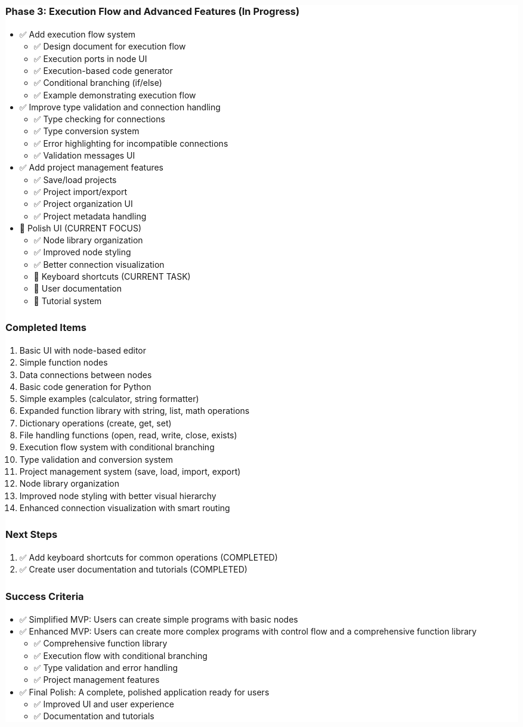 ### Phase 3: Execution Flow and Advanced Features (In Progress)
- ✅ Add execution flow system
  - ✅ Design document for execution flow
  - ✅ Execution ports in node UI
  - ✅ Execution-based code generator
  - ✅ Conditional branching (if/else)
  - ✅ Example demonstrating execution flow
- ✅ Improve type validation and connection handling
  - ✅ Type checking for connections
  - ✅ Type conversion system
  - ✅ Error highlighting for incompatible connections
  - ✅ Validation messages UI
- ✅ Add project management features
  - ✅ Save/load projects
  - ✅ Project import/export
  - ✅ Project organization UI
  - ✅ Project metadata handling
- 🔄 Polish UI (CURRENT FOCUS)
  - ✅ Node library organization
  - ✅ Improved node styling
  - ✅ Better connection visualization
  - 🔄 Keyboard shortcuts (CURRENT TASK)
  - 📅 User documentation
  - 📅 Tutorial system

### Completed Items
1. Basic UI with node-based editor
2. Simple function nodes
3. Data connections between nodes
4. Basic code generation for Python
5. Simple examples (calculator, string formatter)
6. Expanded function library with string, list, math operations
7. Dictionary operations (create, get, set)
8. File handling functions (open, read, write, close, exists)
9. Execution flow system with conditional branching
10. Type validation and conversion system
11. Project management system (save, load, import, export)
12. Node library organization
13. Improved node styling with better visual hierarchy
14. Enhanced connection visualization with smart routing

### Next Steps
1. ✅ Add keyboard shortcuts for common operations (COMPLETED)
2. ✅ Create user documentation and tutorials (COMPLETED)

### Success Criteria
- ✅ Simplified MVP: Users can create simple programs with basic nodes
- ✅ Enhanced MVP: Users can create more complex programs with control flow and a comprehensive function library
  - ✅ Comprehensive function library
  - ✅ Execution flow with conditional branching
  - ✅ Type validation and error handling
  - ✅ Project management features
- ✅ Final Polish: A complete, polished application ready for users
  - ✅ Improved UI and user experience
  - ✅ Documentation and tutorials 